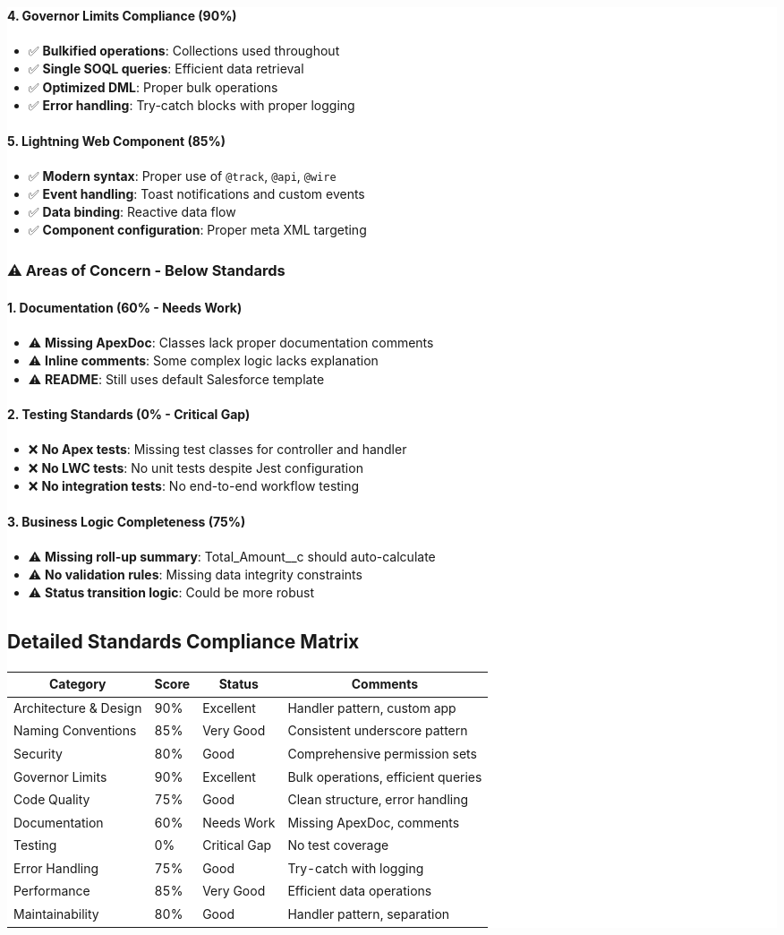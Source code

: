 #### 4. **Governor Limits Compliance (90%)**
- ✅ **Bulkified operations**: Collections used throughout
- ✅ **Single SOQL queries**: Efficient data retrieval
- ✅ **Optimized DML**: Proper bulk operations
- ✅ **Error handling**: Try-catch blocks with proper logging

#### 5. **Lightning Web Component (85%)**
- ✅ **Modern syntax**: Proper use of `@track`, `@api`, `@wire`
- ✅ **Event handling**: Toast notifications and custom events
- ✅ **Data binding**: Reactive data flow
- ✅ **Component configuration**: Proper meta XML targeting

### ⚠️ Areas of Concern - Below Standards

#### 1. **Documentation (60% - Needs Work)**
- ⚠️ **Missing ApexDoc**: Classes lack proper documentation comments
- ⚠️ **Inline comments**: Some complex logic lacks explanation
- ⚠️ **README**: Still uses default Salesforce template

#### 2. **Testing Standards (0% - Critical Gap)**
- ❌ **No Apex tests**: Missing test classes for controller and handler
- ❌ **No LWC tests**: No unit tests despite Jest configuration
- ❌ **No integration tests**: No end-to-end workflow testing

#### 3. **Business Logic Completeness (75%)**
- ⚠️ **Missing roll-up summary**: Total_Amount__c should auto-calculate
- ⚠️ **No validation rules**: Missing data integrity constraints
- ⚠️ **Status transition logic**: Could be more robust

## Detailed Standards Compliance Matrix

| Category | Score | Status | Comments |
|----------|-------|--------|----------|
| Architecture & Design | 90% | Excellent | Handler pattern, custom app |
| Naming Conventions | 85% | Very Good | Consistent underscore pattern |
| Security | 80% | Good | Comprehensive permission sets |
| Governor Limits | 90% | Excellent | Bulk operations, efficient queries |
| Code Quality | 75% | Good | Clean structure, error handling |
| Documentation | 60% | Needs Work | Missing ApexDoc, comments |
| Testing | 0% | Critical Gap | No test coverage |
| Error Handling | 75% | Good | Try-catch with logging |
| Performance | 85% | Very Good | Efficient data operations |
| Maintainability | 80% | Good | Handler pattern, separation |
